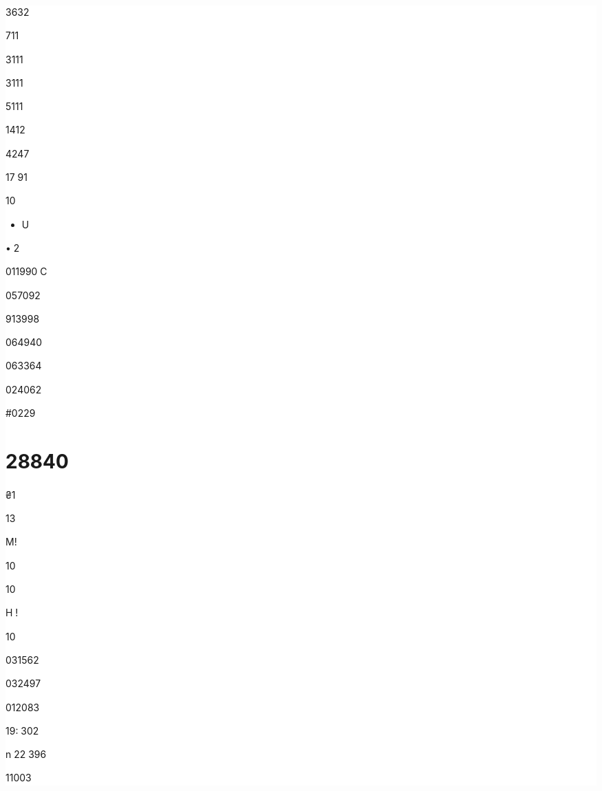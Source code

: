 3632

711

3111

3111

5111

1412

4247

17 91

10

+ U

• 2

011990 C

057092

913998

064940

063364

024062

#0229

# 28840

₴1

13

M!

10

10

H !

10

031562

032497

012083

19: 302

n 22 396

11003

